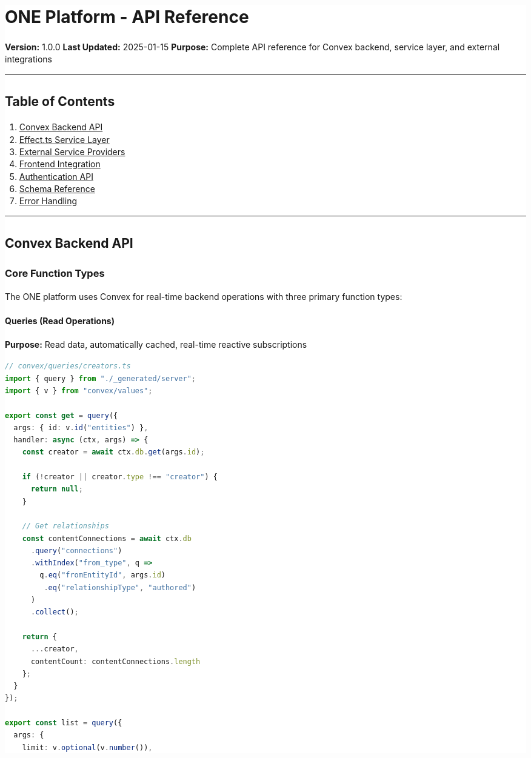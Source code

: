 # ONE Platform - API Reference

**Version:** 1.0.0
**Last Updated:** 2025-01-15
**Purpose:** Complete API reference for Convex backend, service layer, and external integrations

---

## Table of Contents

1. [Convex Backend API](#convex-backend-api)
2. [Effect.ts Service Layer](#effectts-service-layer)
3. [External Service Providers](#external-service-providers)
4. [Frontend Integration](#frontend-integration)
5. [Authentication API](#authentication-api)
6. [Schema Reference](#schema-reference)
7. [Error Handling](#error-handling)

---

## Convex Backend API

### Core Function Types

The ONE platform uses Convex for real-time backend operations with three primary function types:

#### Queries (Read Operations)

**Purpose:** Read data, automatically cached, real-time reactive subscriptions

```typescript
// convex/queries/creators.ts
import { query } from "./_generated/server";
import { v } from "convex/values";

export const get = query({
  args: { id: v.id("entities") },
  handler: async (ctx, args) => {
    const creator = await ctx.db.get(args.id);

    if (!creator || creator.type !== "creator") {
      return null;
    }

    // Get relationships
    const contentConnections = await ctx.db
      .query("connections")
      .withIndex("from_type", q =>
        q.eq("fromEntityId", args.id)
         .eq("relationshipType", "authored")
      )
      .collect();

    return {
      ...creator,
      contentCount: contentConnections.length
    };
  }
});

export const list = query({
  args: {
    limit: v.optional(v.number()),
```